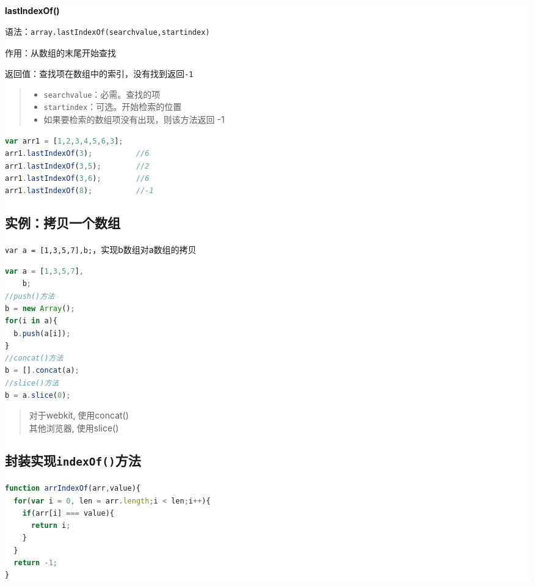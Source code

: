 **lastIndexOf()**

语法：`array.lastIndexOf(searchvalue,startindex)`

作用：从数组的末尾开始查找

返回值：查找项在数组中的索引，没有找到返回`-1`

> - `searchvalue`：必需。查找的项
> - `startindex`：可选。开始检索的位置
> - 如果要检索的数组项没有出现，则该方法返回 -1

```js
var arr1 = [1,2,3,4,5,6,3];
arr1.lastIndexOf(3);          //6
arr1.lastIndexOf(3,5);        //2
arr1.lastIndexOf(3,6);        //6
arr1.lastIndexOf(8);          //-1
```

## 实例：拷贝一个数组

`var a = [1,3,5,7],b;`，实现b数组对a数组的拷贝

```js
var a = [1,3,5,7],
    b;
//push()方法
b = new Array();
for(i in a){
  b.push(a[i]);
}
//concat()方法
b = [].concat(a);
//slice()方法
b = a.slice(0);
```

> 对于webkit, 使用concat() <br> 其他浏览器, 使用slice()

## 封装实现`indexOf()`方法

```js
function arrIndexOf(arr,value){
  for(var i = 0, len = arr.length;i < len;i++){
    if(arr[i] === value){
      return i;
    }
  }
  return -1;
}
```